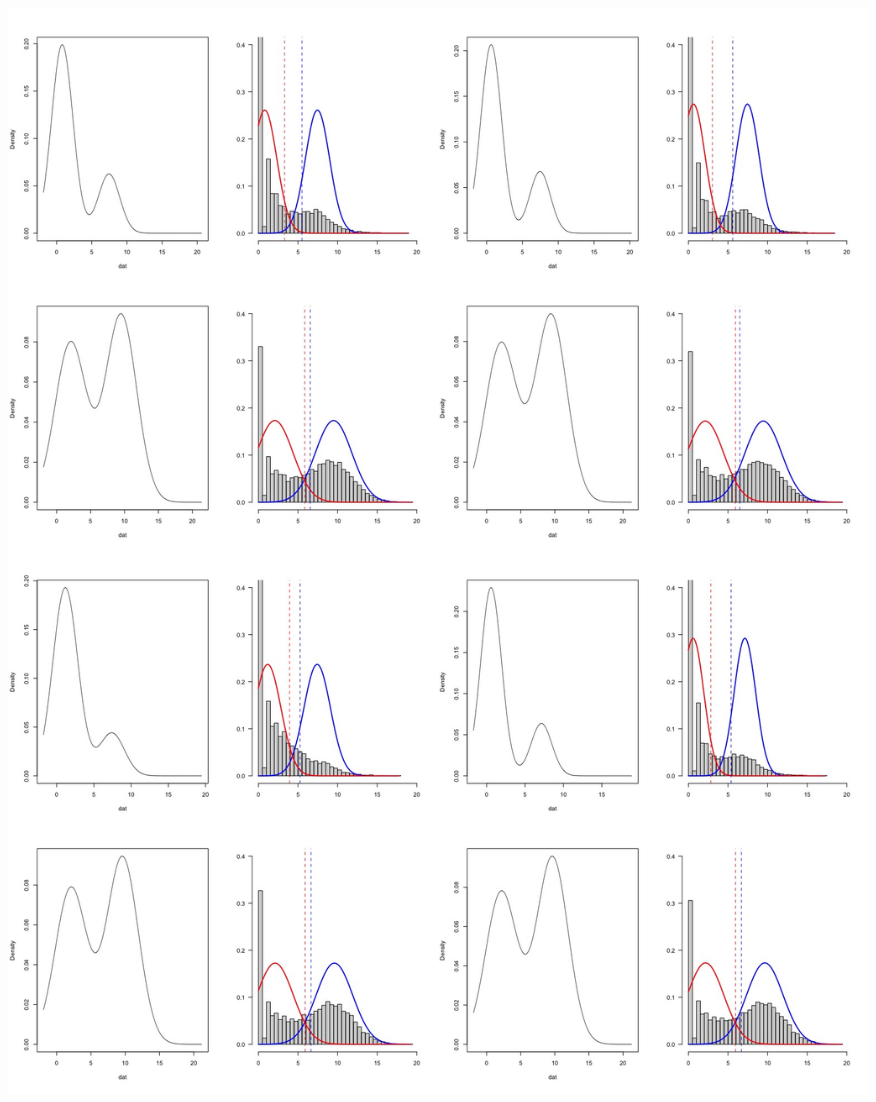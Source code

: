 ![](4_Axonal_Localisation_Scoring_files/figure-gfm/select_reliably_expressed-1.jpeg)![](4_Axonal_Localisation_Scoring_files/figure-gfm/select_reliably_expressed-2.jpeg)
